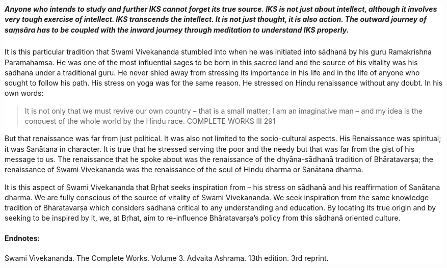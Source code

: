 ##### Anyone who intends to study and further IKS cannot forget its true source. IKS is not just about intellect, although it involves very tough exercise of intellect. IKS transcends the intellect. It is not just thought, it is also action. The outward journey of saṃsāra has to be coupled with the inward journey through meditation to understand IKS properly.

It is this particular tradition that Swami Vivekananda stumbled into when he was initiated into sādhanā by his guru Ramakrishna Paramahamsa. He was one of the most influential sages to be born in this sacred land and the source of his vitality was his sādhanā under a traditional guru. He never shied away from stressing its importance in his life and in the life of anyone who sought to follow his path. His stress on yoga was for the same reason. He stressed on Hindu renaissance without any doubt. In his own words:

> It is not only that we must revive our own country – that is a small matter; I am an imaginative man – and my idea is the conquest of the whole world by the Hindu race.
> COMPLETE WORKS III 291

But that renaissance was far from just political. It was also not limited to the socio-cultural aspects. His Renaissance was spiritual; it was Sanātana in character. It is true that he stressed serving the poor and the needy but that was far from the gist of his message to us. The renaissance that he spoke about was the renaissance of the dhyāna-sādhanā tradition of Bhāratavarṣa; the renaissance of Swami Vivekananda was the renaissance of the soul of Hindu dharma or Sanātana dharma.

It is this aspect of Swami Vivekananda that Bṛhat seeks inspiration from – his stress on sādhanā and his reaffirmation of Sanātana dharma. We are fully conscious of the source of vitality of Swami Vivekananda. We seek inspiration from the same knowledge tradition of Bhāratavarṣa which considers sādhanā critical to any understanding and education. By locating its true origin and by seeking to be inspired by it, we, at Bṛhat, aim to re-influence Bhāratavarṣa’s policy from this sādhanā oriented culture.

#### Endnotes:
Swami Vivekananda. The Complete Works. Volume 3. Advaita Ashrama. 13th edition. 3rd reprint.